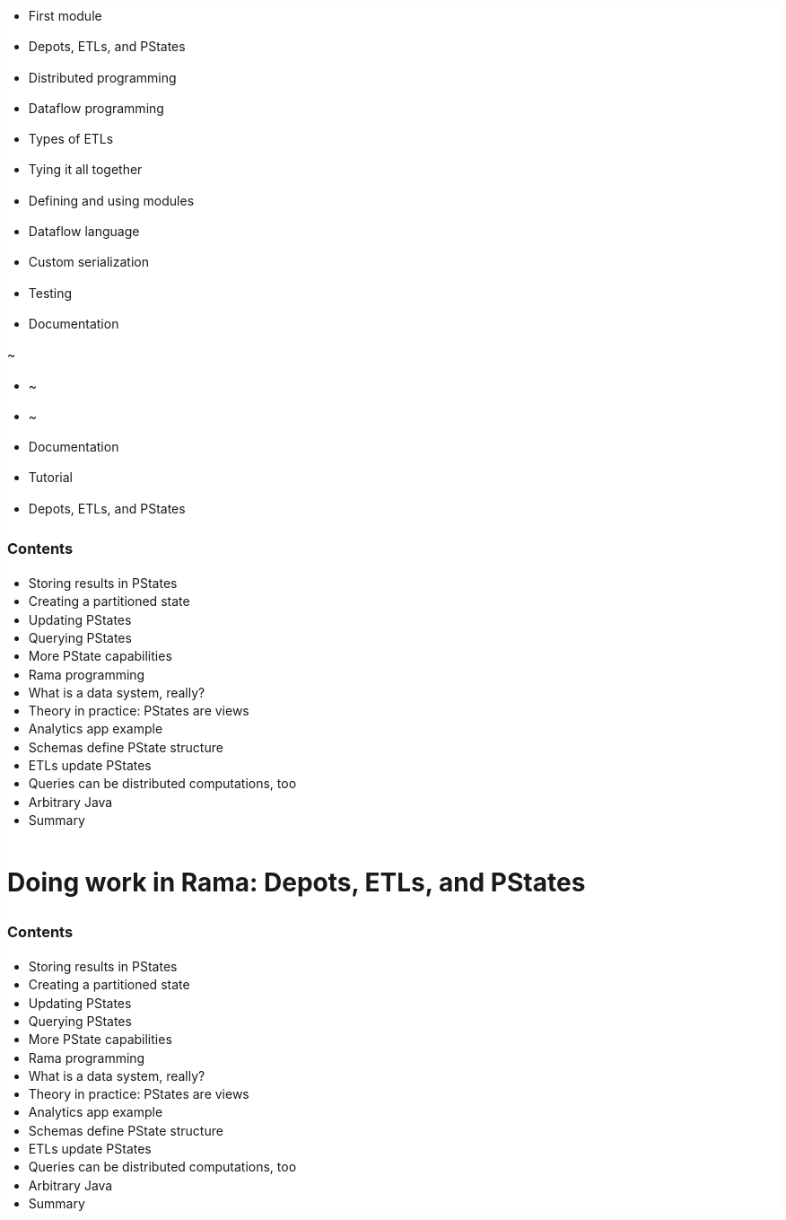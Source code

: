 * First module
* Depots, ETLs, and PStates
* Distributed programming
* Dataflow programming
* Types of ETLs
* Tying it all together

* Defining and using modules
* Dataflow language
* Custom serialization
* Testing

* Documentation


~
* ~

* ~

* Documentation
* Tutorial
* Depots, ETLs, and PStates

### Contents

* Storing results in PStates
* Creating a partitioned state
* Updating PStates
* Querying PStates
* More PState capabilities
* Rama programming
* What is a data system, really?
* Theory in practice: PStates are views
* Analytics app example
* Schemas define PState structure
* ETLs update PStates
* Queries can be distributed computations, too
* Arbitrary Java
* Summary

# Doing work in Rama: Depots, ETLs, and PStates

### Contents

* Storing results in PStates
* Creating a partitioned state
* Updating PStates
* Querying PStates
* More PState capabilities
* Rama programming
* What is a data system, really?
* Theory in practice: PStates are views
* Analytics app example
* Schemas define PState structure
* ETLs update PStates
* Queries can be distributed computations, too
* Arbitrary Java
* Summary
